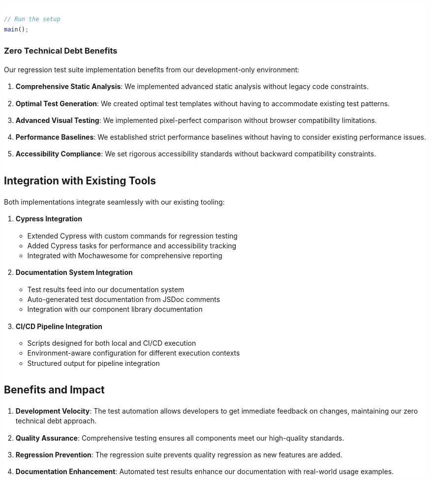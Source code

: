 ```javascript

// Run the setup
main();
```

### Zero Technical Debt Benefits

Our regression test suite implementation benefits from our development-only environment:

1. **Comprehensive Static Analysis**: We implemented advanced static analysis without legacy code constraints.

2. **Optimal Test Generation**: We created optimal test templates without having to accommodate existing test patterns.

3. **Advanced Visual Testing**: We implemented pixel-perfect comparison without browser compatibility limitations.

4. **Performance Baselines**: We established strict performance baselines without having to consider existing performance issues.

5. **Accessibility Compliance**: We set rigorous accessibility standards without backward compatibility constraints.

## Integration with Existing Tools

Both implementations integrate seamlessly with our existing tooling:

1. **Cypress Integration**
   - Extended Cypress with custom commands for regression testing
   - Added Cypress tasks for performance and accessibility tracking
   - Integrated with Mochawesome for comprehensive reporting

2. **Documentation System Integration**
   - Test results feed into our documentation system
   - Auto-generated test documentation from JSDoc comments
   - Integration with our component library documentation

3. **CI/CD Pipeline Integration**
   - Scripts designed for both local and CI/CD execution
   - Environment-aware configuration for different execution contexts
   - Structured output for pipeline integration

## Benefits and Impact

1. **Development Velocity**: The test automation allows developers to get immediate feedback on changes, maintaining our zero technical debt approach.

2. **Quality Assurance**: Comprehensive testing ensures all components meet our high-quality standards.

3. **Regression Prevention**: The regression suite prevents quality regression as new features are added.

4. **Documentation Enhancement**: Automated test results enhance our documentation with real-world usage examples.
